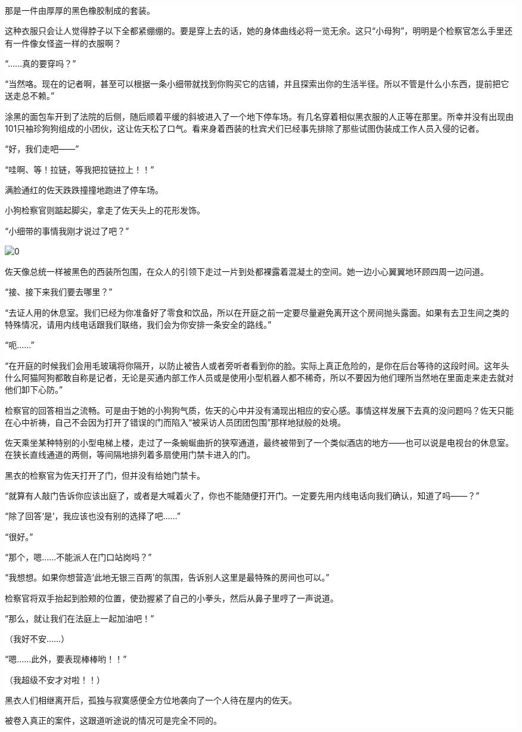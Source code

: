 那是一件由厚厚的黑色橡胶制成的套装。

这种衣服只会让人觉得脖子以下全都紧绷绷的。要是穿上去的话，她的身体曲线必将一览无余。这只“小母狗”，明明是个检察官怎么手里还有一件像女怪盗一样的衣服啊？

“……真的要穿吗？”

“当然咯。现在的记者啊，甚至可以根据一条小细带就找到你购买它的店铺，并且探索出你的生活半径。所以不管是什么小东西，提前把它送走总不赖。”

涂黑的面包车开到了法院的后侧，随后顺着平缓的斜坡进入了一个地下停车场。有几名穿着相似黑衣服的人正等在那里。所幸并没有出现由101只袖珍狗狗组成的小团伙，这让佐天松了口气。看来身着西装的杜宾犬们已经事先排除了那些试图伪装成工作人员入侵的记者。

“好，我们走吧——”

“哇啊、等！拉链，等我把拉链拉上！！”

满脸通红的佐天跌跌撞撞地跑进了停车场。

小狗检察官则踮起脚尖，拿走了佐天头上的花形发饰。

“小细带的事情我刚才说过了吧？” 

![0](https://cnindex.github.io/Raligun-ColdGame/images/ch0/1.jpg)

佐天像总统一样被黑色的西装所包围，在众人的引领下走过一片到处都裸露着混凝土的空间。她一边小心翼翼地环顾四周一边问道。

“接、接下来我们要去哪里？”

“去证人用的休息室。我们已经为你准备好了零食和饮品，所以在开庭之前一定要尽量避免离开这个房间抛头露面。如果有去卫生间之类的特殊情况，请用内线电话跟我们联络，我们会为你安排一条安全的路线。”

“呃……”

“在开庭的时候我们会用毛玻璃将你隔开，以防止被告人或者旁听者看到你的脸。实际上真正危险的，是你在后台等待的这段时间。这年头什么阿猫阿狗都敢自称是记者，无论是买通内部工作人员或是使用小型机器人都不稀奇，所以不要因为他们理所当然地在里面走来走去就对他们卸下心防。”

检察官的回答相当之流畅。可是由于她的小狗狗气质，佐天的心中并没有涌现出相应的安心感。事情这样发展下去真的没问题吗？佐天只能在心中祈祷，自己不会因为打开了错误的门而陷入“被采访人员团团包围”那样地狱般的处境。

佐天乘坐某种特别的小型电梯上楼，走过了一条蜿蜒曲折的狭窄通道，最终被带到了一个类似酒店的地方——也可以说是电视台的休息室。在狭长直线通道的两侧，等间隔地排列着多扇使用门禁卡进入的门。

黑衣的检察官为佐天打开了门，但并没有给她门禁卡。

“就算有人敲门告诉你应该出庭了，或者是大喊着火了，你也不能随便打开门。一定要先用内线电话向我们确认，知道了吗——？”

“除了回答‘是’，我应该也没有别的选择了吧……”

“很好。”

“那个，嗯……不能派人在门口站岗吗？”

“我想想。如果你想营造‘此地无银三百两’的氛围，告诉别人这里是最特殊的房间也可以。”

检察官将双手抬起到脸颊的位置，使劲握紧了自己的小拳头，然后从鼻子里哼了一声说道。

“那么，就让我们在法庭上一起加油吧！”

（我好不安……）

“嗯……此外，要表现棒棒哟！！”

（我超级不安才对啦！！）

黑衣人们相继离开后，孤独与寂寞感便全方位地袭向了一个人待在屋内的佐天。

被卷入真正的案件，这跟道听途说的情况可是完全不同的。

